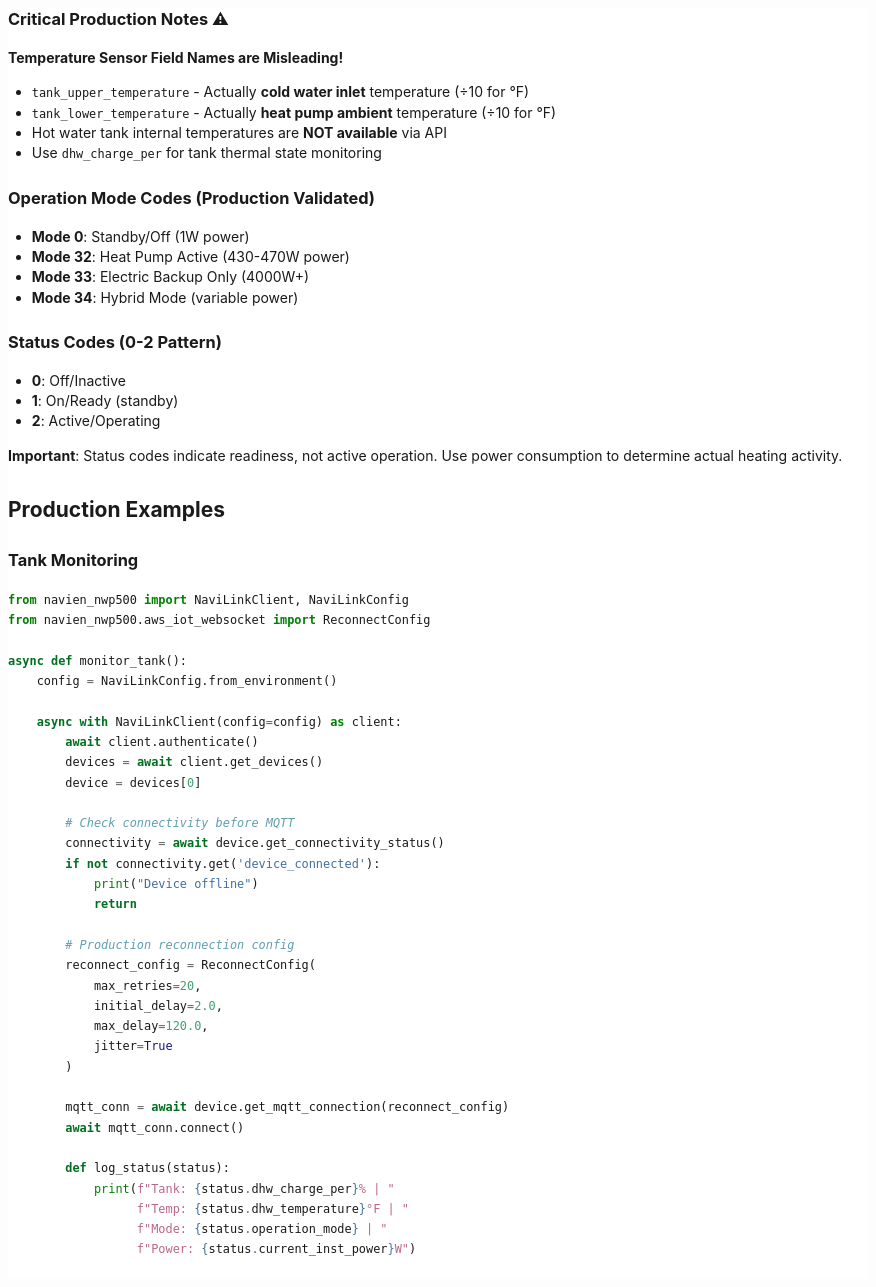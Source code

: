 ### Critical Production Notes ⚠️

**Temperature Sensor Field Names are Misleading!**

- `tank_upper_temperature` - Actually **cold water inlet** temperature (÷10 for °F)
- `tank_lower_temperature` - Actually **heat pump ambient** temperature (÷10 for °F)
- Hot water tank internal temperatures are **NOT available** via API
- Use `dhw_charge_per` for tank thermal state monitoring

### Operation Mode Codes (Production Validated)

- **Mode 0**: Standby/Off (1W power)
- **Mode 32**: Heat Pump Active (430-470W power)
- **Mode 33**: Electric Backup Only (4000W+)
- **Mode 34**: Hybrid Mode (variable power)

### Status Codes (0-2 Pattern)

- **0**: Off/Inactive
- **1**: On/Ready (standby)
- **2**: Active/Operating

**Important**: Status codes indicate readiness, not active operation. Use power consumption to determine actual heating activity.

## Production Examples

### Tank Monitoring

```python
from navien_nwp500 import NaviLinkClient, NaviLinkConfig
from navien_nwp500.aws_iot_websocket import ReconnectConfig

async def monitor_tank():
    config = NaviLinkConfig.from_environment()
    
    async with NaviLinkClient(config=config) as client:
        await client.authenticate()
        devices = await client.get_devices()
        device = devices[0]
        
        # Check connectivity before MQTT
        connectivity = await device.get_connectivity_status()
        if not connectivity.get('device_connected'):
            print("Device offline")
            return
            
        # Production reconnection config
        reconnect_config = ReconnectConfig(
            max_retries=20,
            initial_delay=2.0,
            max_delay=120.0,
            jitter=True
        )
        
        mqtt_conn = await device.get_mqtt_connection(reconnect_config)
        await mqtt_conn.connect()
        
        def log_status(status):
            print(f"Tank: {status.dhw_charge_per}% | "
                  f"Temp: {status.dhw_temperature}°F | " 
                  f"Mode: {status.operation_mode} | "
                  f"Power: {status.current_inst_power}W")
                  
```